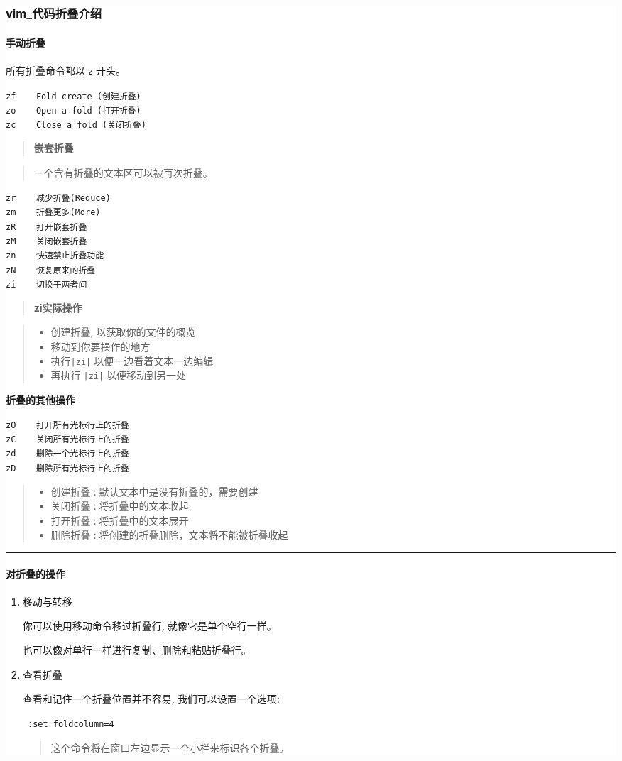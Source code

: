 ### vim_代码折叠介绍

#### 手动折叠

所有折叠命令都以 `z` 开头。
    
    zf    Fold create (创建折叠)
    zo    Open a fold (打开折叠)
    zc    Close a fold (关闭折叠)

>**嵌套折叠**

>一个含有折叠的文本区可以被再次折叠。

    zr    减少折叠(Reduce)
    zm    折叠更多(More)
    zR    打开嵌套折叠
    zM    关闭嵌套折叠
    zn    快速禁止折叠功能
    zN    恢复原来的折叠
    zi    切换于两者间
    
>**zi实际操作**

> - 创建折叠, 以获取你的文件的概览
> - 移动到你要操作的地方
> - 执行`|zi|` 以便一边看着文本一边编辑
> - 再执行 `|zi|` 以便移动到另一处

**折叠的其他操作**

    zO    打开所有光标行上的折叠
    zC    关闭所有光标行上的折叠
    zd    删除一个光标行上的折叠
    zD    删除所有光标行上的折叠

> - 创建折叠 : 默认文本中是没有折叠的，需要创建
> - 关闭折叠 : 将折叠中的文本收起
> - 打开折叠 : 将折叠中的文本展开
> - 删除折叠 : 将创建的折叠删除，文本将不能被折叠收起

----

#### 对折叠的操作

1. 移动与转移

    你可以使用移动命令移过折叠行, 就像它是单个空行一样。
    
    也可以像对单行一样进行复制、删除和粘贴折叠行。
    
2. 查看折叠

    查看和记住一个折叠位置并不容易, 我们可以设置一个选项:
    
        :set foldcolumn=4
    
    >这个命令将在窗口左边显示一个小栏来标识各个折叠。
    